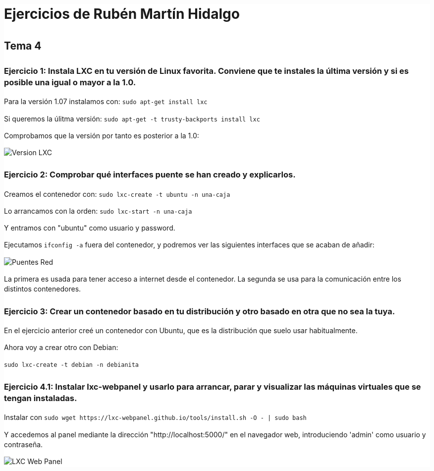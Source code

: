 # Ejercicios de Rubén Martín Hidalgo
## Tema 4
### Ejercicio 1: Instala LXC en tu versión de Linux favorita. Conviene que te instales la última versión y si es posible una igual o mayor a la 1.0.

Para la versión 1.07 instalamos con: `sudo apt-get install lxc`

Si queremos la úlitma versión: `sudo apt-get -t trusty-backports install lxc`

Comprobamos que la versión por tanto es posterior a la 1.0:

![Version LXC](https://www.dropbox.com/s/uyyks3k8314l73v/versionLXC.PNG?dl=1)

### Ejercicio 2: Comprobar qué interfaces puente se han creado y explicarlos.

Creamos el contenedor con: `sudo lxc-create -t ubuntu -n una-caja`

Lo arrancamos con la orden: `sudo lxc-start -n una-caja`

Y entramos con "ubuntu" como usuario y password.

Ejecutamos `ifconfig -a` fuera del contenedor, y podremos ver las siguientes interfaces que se acaban de añadir:

![Puentes Red](https://www.dropbox.com/s/esetwirycpa16q3/puentesRed.PNG?dl=1)

La primera es usada para tener acceso a internet desde el contenedor. La segunda se usa para la comunicación entre los distintos contenedores. 

### Ejercicio 3: Crear un contenedor basado en tu distribución y otro basado en otra que no sea la tuya.

En el ejercicio anterior creé un contenedor con Ubuntu, que es la distribución que suelo usar habitualmente.

Ahora voy a crear otro con Debian: 

```
sudo lxc-create -t debian -n debianita
```

### Ejercicio 4.1: Instalar lxc-webpanel y usarlo para arrancar, parar y visualizar las máquinas virtuales que se tengan instaladas.

Instalar con `sudo wget https://lxc-webpanel.github.io/tools/install.sh -O - | sudo bash`

Y accedemos al panel mediante la dirección "http://localhost:5000/" en el navegador web, introduciendo 'admin' como usuario y contraseña.

![LXC Web Panel](https://www.dropbox.com/s/ofr24yj3ho1yeco/lxcwebpanel.PNG?dl=1)
